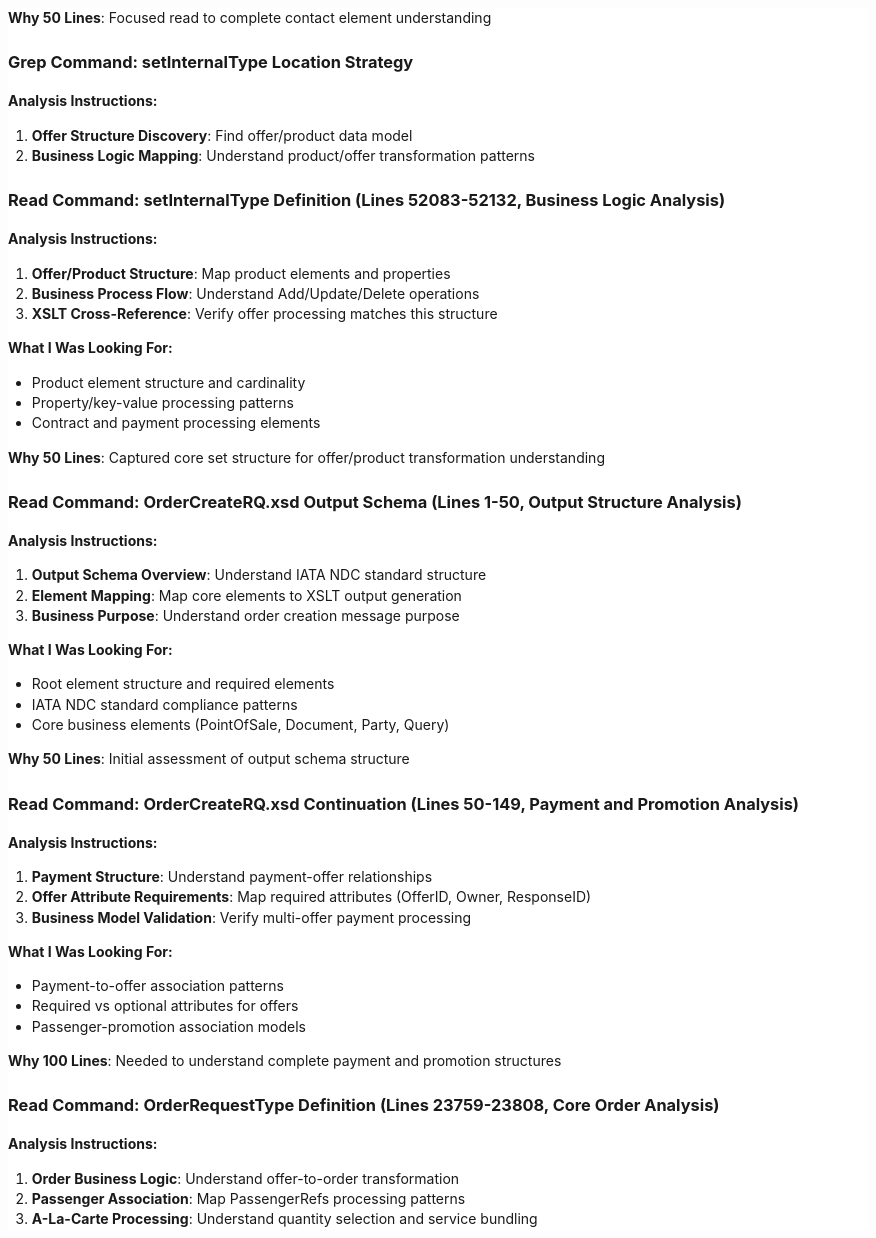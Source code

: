 **Why 50 Lines**: Focused read to complete contact element understanding

### Grep Command: setInternalType Location Strategy
**Analysis Instructions:**
1. **Offer Structure Discovery**: Find offer/product data model
2. **Business Logic Mapping**: Understand product/offer transformation patterns

### Read Command: setInternalType Definition (Lines 52083-52132, Business Logic Analysis)
**Analysis Instructions:**
1. **Offer/Product Structure**: Map product elements and properties
2. **Business Process Flow**: Understand Add/Update/Delete operations
3. **XSLT Cross-Reference**: Verify offer processing matches this structure

**What I Was Looking For:**
- Product element structure and cardinality
- Property/key-value processing patterns
- Contract and payment processing elements

**Why 50 Lines**: Captured core set structure for offer/product transformation understanding

### Read Command: OrderCreateRQ.xsd Output Schema (Lines 1-50, Output Structure Analysis)
**Analysis Instructions:**
1. **Output Schema Overview**: Understand IATA NDC standard structure
2. **Element Mapping**: Map core elements to XSLT output generation
3. **Business Purpose**: Understand order creation message purpose

**What I Was Looking For:**
- Root element structure and required elements
- IATA NDC standard compliance patterns
- Core business elements (PointOfSale, Document, Party, Query)

**Why 50 Lines**: Initial assessment of output schema structure

### Read Command: OrderCreateRQ.xsd Continuation (Lines 50-149, Payment and Promotion Analysis)
**Analysis Instructions:**
1. **Payment Structure**: Understand payment-offer relationships
2. **Offer Attribute Requirements**: Map required attributes (OfferID, Owner, ResponseID)
3. **Business Model Validation**: Verify multi-offer payment processing

**What I Was Looking For:**
- Payment-to-offer association patterns
- Required vs optional attributes for offers
- Passenger-promotion association models

**Why 100 Lines**: Needed to understand complete payment and promotion structures

### Read Command: OrderRequestType Definition (Lines 23759-23808, Core Order Analysis)
**Analysis Instructions:**
1. **Order Business Logic**: Understand offer-to-order transformation
2. **Passenger Association**: Map PassengerRefs processing patterns
3. **A-La-Carte Processing**: Understand quantity selection and service bundling
